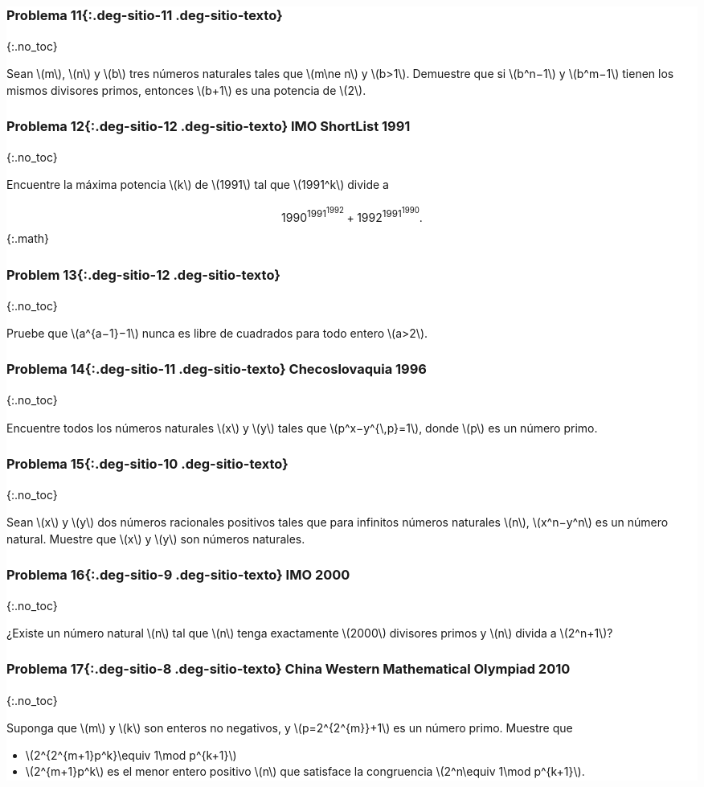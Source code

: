 ### Problema&nbsp;<span>11</span>{:.deg-sitio-11 .deg-sitio-texto}
{:.no_toc}

Sean \\(m\\), \\(n\\) y \\(b\\) tres números naturales tales que \\(m\ne n\\) y \\(b>1\\). Demuestre que si \\(b^n−1\\) y \\(b^m−1\\) tienen los mismos divisores primos, entonces \\(b+1\\) es una potencia de \\(2\\).

### Problema&nbsp;<span>12</span>{:.deg-sitio-12 .deg-sitio-texto} IMO ShortList 1991
{:.no_toc}

Encuentre la máxima potencia \\(k\\) de \\(1991\\) tal que \\(1991^k\\) divide a

$$1990^{1991^{1992}}+1992^{1991^{1990}}.$${:.math}

### Problem&nbsp;<span>13</span>{:.deg-sitio-12 .deg-sitio-texto}
{:.no_toc}

Pruebe que \\(a^{a−1}−1\\) nunca es libre de cuadrados para todo entero \\(a>2\\).

### Problema&nbsp;<span>14</span>{:.deg-sitio-11 .deg-sitio-texto} Checoslovaquia 1996
{:.no_toc}

Encuentre todos los números naturales \\(x\\) y \\(y\\) tales que \\(p^x−y^{\\,p}=1\\), donde \\(p\\) es un número primo.

### Problema&nbsp;<span>15</span>{:.deg-sitio-10 .deg-sitio-texto}
{:.no_toc}

Sean \\(x\\) y \\(y\\) dos números racionales positivos tales que para infinitos números naturales \\(n\\), \\(x^n−y^n\\) es un número natural. Muestre que \\(x\\) y \\(y\\) son números naturales.

### Problema&nbsp;<span>16</span>{:.deg-sitio-9 .deg-sitio-texto} IMO 2000
{:.no_toc}

¿Existe un número natural \\(n\\) tal que \\(n\\) tenga exactamente \\(2000\\) divisores primos y \\(n\\) divida a \\(2^n+1\\)?

### Problema&nbsp;<span>17</span>{:.deg-sitio-8 .deg-sitio-texto} China Western Mathematical Olympiad 2010
{:.no_toc}

Suponga que \\(m\\) y \\(k\\) son enteros no negativos, y \\(p=2^{2^{m}}+1\\) es un número primo. Muestre que

* \\(2^{2^{m+1}p^k}\equiv 1\mod  p^{k+1}\\)
* \\(2^{m+1}p^k\\) es el menor entero positivo \\(n\\) que satisface la congruencia \\(2^n\equiv 1\mod  p^{k+1}\\).
